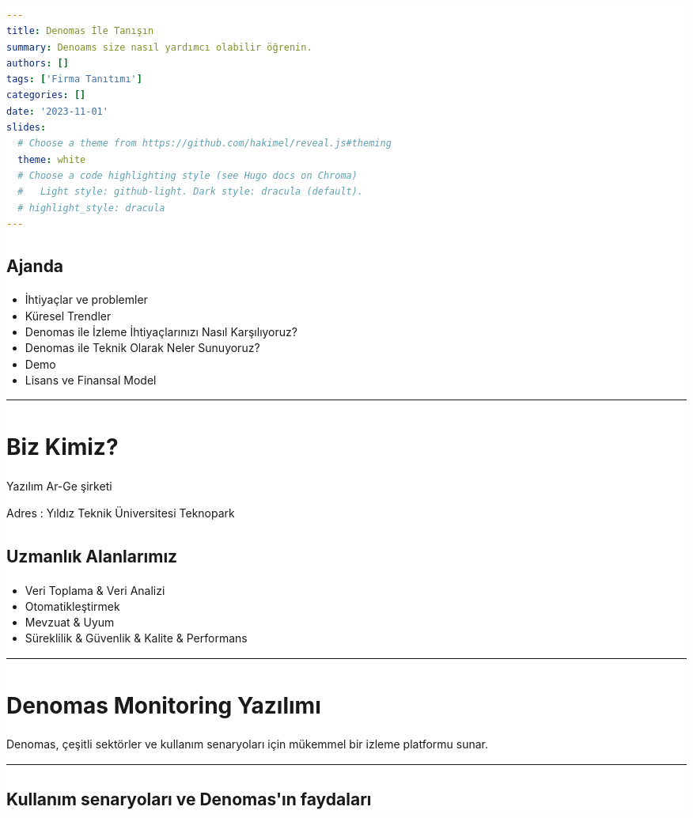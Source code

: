 ```yaml
---
title: Denomas İle Tanışın
summary: Denoams size nasıl yardımcı olabilir öğrenin.
authors: []
tags: ['Firma Tanıtımı']
categories: []
date: '2023-11-01'
slides:
  # Choose a theme from https://github.com/hakimel/reveal.js#theming
  theme: white
  # Choose a code highlighting style (see Hugo docs on Chroma)
  #   Light style: github-light. Dark style: dracula (default).
  # highlight_style: dracula
---
```


## Ajanda

* İhtiyaçlar ve problemler
* Küresel Trendler
* Denomas ile İzleme İhtiyaçlarınızı Nasıl Karşılıyoruz?
* Denomas ile Teknik Olarak Neler Sunuyoruz?
* Demo
* Lisans ve Finansal Model

---

# Biz Kimiz?

Yazılım Ar-Ge şirketi

Adres : Yıldız Teknik Üniversitesi Teknopark

## Uzmanlık Alanlarımız

* Veri Toplama & Veri Analizi
* Otomatikleştirmek
* Mevzuat & Uyum
* Süreklilik & Güvenlik & Kalite & Performans

---

# Denomas Monitoring Yazılımı

Denomas, çeşitli sektörler ve kullanım senaryoları için mükemmel bir izleme platformu sunar.

---

## Kullanım senaryoları ve Denomas'ın faydaları
